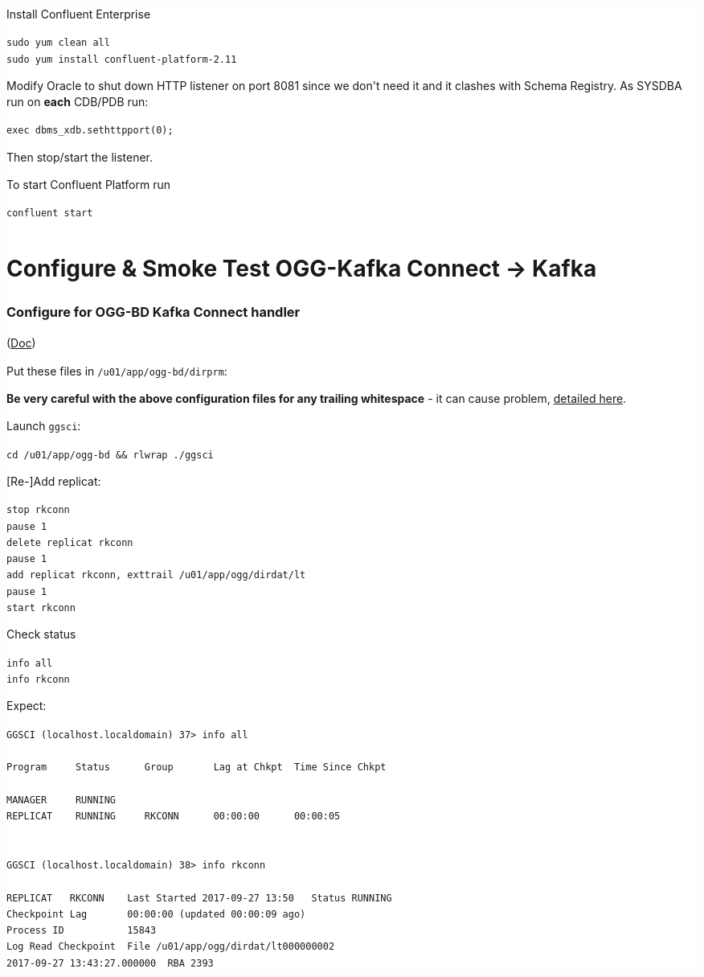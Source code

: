 Install Confluent Enterprise

    sudo yum clean all
    sudo yum install confluent-platform-2.11

Modify Oracle to shut down HTTP listener on port 8081 since we don't need it and it clashes with Schema Registry. As SYSDBA run on **each** CDB/PDB run:

    exec dbms_xdb.sethttpport(0);

Then stop/start the listener.

To start Confluent Platform run

    confluent start

# Configure & Smoke Test OGG-Kafka Connect → Kafka #

### Configure for OGG-BD Kafka Connect handler  ##

([Doc](http://docs.oracle.com/goldengate/bd123110/gg-bd/GADBD/using-kafka-connect-handler.htm#GADBD-GUID-81730248-AC12-438E-AF82-48C7002178EC))

Put these files in `/u01/app/ogg-bd/dirprm`:

<script src="https://gist.github.com/rmoff/0b658cccc625eed827ade52d7abab048.js"></script>

**Be very careful with the above configuration files for any trailing whitespace** - it can cause problem, [detailed here](https://rmoff.net/2017/09/12/oracle-goldengate-kafka-connect-handler-troubleshooting/). 

Launch `ggsci`:

    cd /u01/app/ogg-bd && rlwrap ./ggsci

[Re-]Add replicat:

    stop rkconn
    pause 1
    delete replicat rkconn
    pause 1
    add replicat rkconn, exttrail /u01/app/ogg/dirdat/lt
    pause 1
    start rkconn

Check status

    info all
    info rkconn

Expect:

```
GGSCI (localhost.localdomain) 37> info all

Program     Status      Group       Lag at Chkpt  Time Since Chkpt

MANAGER     RUNNING
REPLICAT    RUNNING     RKCONN      00:00:00      00:00:05


GGSCI (localhost.localdomain) 38> info rkconn

REPLICAT   RKCONN    Last Started 2017-09-27 13:50   Status RUNNING
Checkpoint Lag       00:00:00 (updated 00:00:09 ago)
Process ID           15843
Log Read Checkpoint  File /u01/app/ogg/dirdat/lt000000002
2017-09-27 13:43:27.000000  RBA 2393

```
